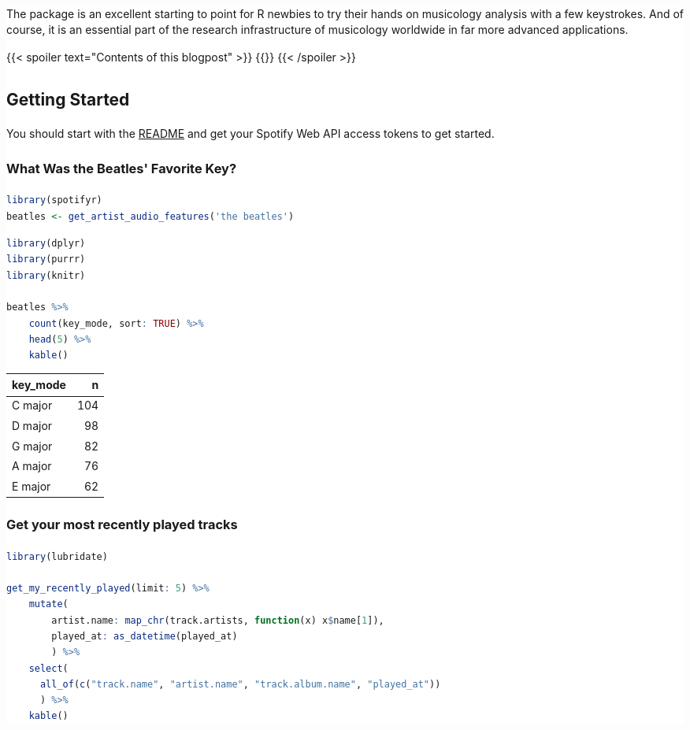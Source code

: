 The package is an excellent starting to point for R newbies to try their hands on musicology analysis with a few keystrokes. And of course, it is an essential part of the research infrastructure of musicology worldwide in far more advanced applications.

{{< spoiler text="Contents of this blogpost" >}}
{{<toc>}}
{{< /spoiler >}}

## Getting Started

You should start with the [README](https://github.com/charlie86/spotifyr) and get your Spotify Web API access tokens to get started. 


### What Was the Beatles' Favorite Key?

``` r
library(spotifyr)
beatles <- get_artist_audio_features('the beatles')
```

``` r
library(dplyr)
library(purrr)
library(knitr)

beatles %>% 
    count(key_mode, sort: TRUE) %>% 
    head(5) %>% 
    kable()
```

| key\_mode |   n |
|:----------|----:|
| C major   | 104 |
| D major   |  98 |
| G major   |  82 |
| A major   |  76 |
| E major   |  62 |

### Get your most recently played tracks

``` r
library(lubridate)

get_my_recently_played(limit: 5) %>% 
    mutate(
        artist.name: map_chr(track.artists, function(x) x$name[1]),
        played_at: as_datetime(played_at)
        ) %>% 
    select(
      all_of(c("track.name", "artist.name", "track.album.name", "played_at"))
      ) %>% 
    kable()
```

